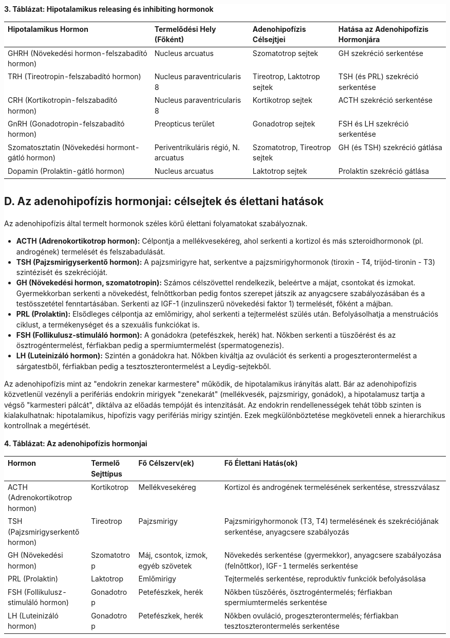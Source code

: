 **3\. Táblázat: Hipotalamikus releasing és inhibiting hormonok**

| Hipotalamikus Hormon | Termelődési Hely (Főként) | Adenohipofízis Célsejtjei | Hatása az Adenohipofízis Hormonjára |
| :---- | :---- | :---- | :---- |
| GHRH (Növekedési hormon-felszabadító hormon) | Nucleus arcuatus | Szomatotrop sejtek | GH szekréció serkentése |
| TRH (Tireotropin-felszabadító hormon) | Nucleus paraventricularis 8 | Tireotrop, Laktotrop sejtek | TSH (és PRL) szekréció serkentése |
| CRH (Kortikotropin-felszabadító hormon) | Nucleus paraventricularis 8 | Kortikotrop sejtek | ACTH szekréció serkentése |
| GnRH (Gonadotropin-felszabadító hormon) | Preopticus terület | Gonadotrop sejtek | FSH és LH szekréció serkentése |
| Szomatosztatin (Növekedési hormont-gátló hormon) | Periventrikuláris régió, N. arcuatus | Szomatotrop, Tireotrop sejtek | GH (és TSH) szekréció gátlása |
| Dopamin (Prolaktin-gátló hormon) | Nucleus arcuatus | Laktotrop sejtek | Prolaktin szekréció gátlása |

## **D. Az adenohipofízis hormonjai: célsejtek és élettani hatások**

Az adenohipofízis által termelt hormonok széles körű élettani folyamatokat szabályoznak.

* **ACTH (Adrenokortikotrop hormon):** Célpontja a mellékvesekéreg, ahol serkenti a kortizol és más szteroidhormonok (pl. androgének) termelését és felszabadulását.  
* **TSH (Pajzsmirigyserkentő hormon):** A pajzsmirigyre hat, serkentve a pajzsmirigyhormonok (tiroxin \- T4, trijód-tironin \- T3) szintézisét és szekrécióját.  
* **GH (Növekedési hormon, szomatotropin):** Számos célszövettel rendelkezik, beleértve a májat, csontokat és izmokat. Gyermekkorban serkenti a növekedést, felnőttkorban pedig fontos szerepet játszik az anyagcsere szabályozásában és a testösszetétel fenntartásában. Serkenti az IGF-1 (inzulinszerű növekedési faktor 1\) termelését, főként a májban.  
* **PRL (Prolaktin):** Elsődleges célpontja az emlőmirigy, ahol serkenti a tejtermelést szülés után. Befolyásolhatja a menstruációs ciklust, a termékenységet és a szexuális funkciókat is.  
* **FSH (Follikulusz-stimuláló hormon):** A gonádokra (petefészkek, herék) hat. Nőkben serkenti a tüszőérést és az ösztrogéntermelést, férfiakban pedig a spermiumtermelést (spermatogenezis).  
* **LH (Luteinizáló hormon):** Szintén a gonádokra hat. Nőkben kiváltja az ovulációt és serkenti a progeszterontermelést a sárgatestből, férfiakban pedig a tesztoszterontermelést a Leydig-sejtekből.

Az adenohipofízis mint az "endokrin zenekar karmestere" működik, de hipotalamikus irányítás alatt. Bár az adenohipofízis közvetlenül vezényli a perifériás endokrin mirigyek "zenekarát" (mellékvesék, pajzsmirigy, gonádok), a hipotalamusz tartja a végső "karmesteri pálcát", diktálva az előadás tempóját és intenzitását. Az endokrin rendellenességek tehát több szinten is kialakulhatnak: hipotalamikus, hipofízis vagy perifériás mirigy szintjén. Ezek megkülönböztetése megköveteli ennek a hierarchikus kontrollnak a megértését.

**4\. Táblázat: Az adenohipofízis hormonjai**

| Hormon | Termelő Sejttípus | Fő Célszerv(ek) | Fő Élettani Hatás(ok) |
| :---- | :---- | :---- | :---- |
| ACTH (Adrenokortikotrop hormon) | Kortikotrop | Mellékvesekéreg | Kortizol és androgének termelésének serkentése, stresszválasz |
| TSH (Pajzsmirigyserkentő hormon) | Tireotrop | Pajzsmirigy | Pajzsmirigyhormonok (T3, T4) termelésének és szekréciójának serkentése, anyagcsere szabályozás |
| GH (Növekedési hormon) | Szomatotrop | Máj, csontok, izmok, egyéb szövetek | Növekedés serkentése (gyermekkor), anyagcsere szabályozása (felnőttkor), IGF-1 termelés serkentése |
| PRL (Prolaktin) | Laktotrop | Emlőmirigy | Tejtermelés serkentése, reproduktív funkciók befolyásolása |
| FSH (Follikulusz-stimuláló hormon) | Gonadotrop | Petefészkek, herék | Nőkben tüszőérés, ösztrogéntermelés; férfiakban spermiumtermelés serkentése |
| LH (Luteinizáló hormon) | Gonadotrop | Petefészkek, herék | Nőkben ovuláció, progeszterontermelés; férfiakban tesztoszterontermelés serkentése |
